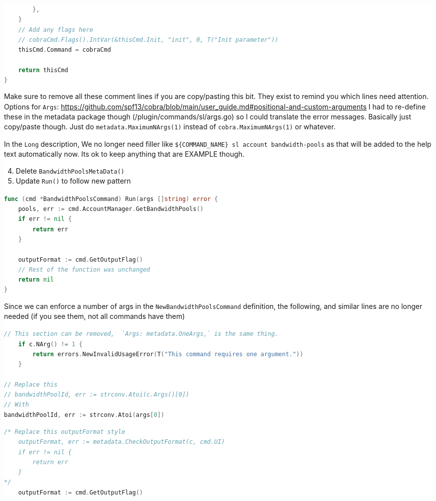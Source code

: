 ```go
        },
    }
    // Add any flags here
    // cobraCmd.Flags().IntVar(&thisCmd.Init, "init", 0, T("Init parameter"))
    thisCmd.Command = cobraCmd

    return thisCmd
}
```
Make sure to remove all these comment lines if you are copy/pasting this bit. They exist to remind you which lines need attention.
Options for `Args`: https://github.com/spf13/cobra/blob/main/user_guide.md#positional-and-custom-arguments
I had to re-define these in the metadata package though (/plugin/commands/sl/args.go) so I could translate the error messages. Basically just copy/paste though. Just do `metadata.MaximumNArgs(1)` instead of `cobra.MaximumNArgs(1)` or whatever.

In the `Long` description, We no longer need filler like `${COMMAND_NAME} sl account bandwidth-pools` as that will be added to the help text automatically now. Its ok to keep anything that are EXAMPLE though.


4. Delete `BandwidthPoolsMetaData()`
5. Update `Run()` to follow new pattern

```go
func (cmd *BandwidthPoolsCommand) Run(args []string) error {
    pools, err := cmd.AccountManager.GetBandwidthPools()
    if err != nil {
        return err
    }

    outputFormat := cmd.GetOutputFlag()
    // Rest of the function was unchanged
    return nil
}

```

Since we can enforce a number of args in the `NewBandwidthPoolsCommand` definition, the following, and similar lines are no longer needed (if you see them, not all commands have them)
```go
// This section can be removed,  `Args: metadata.OneArgs,` is the same thing.
    if c.NArg() != 1 {
        return errors.NewInvalidUsageError(T("This command requires one argument."))
    }

// Replace this
// bandwidthPoolId, err := strconv.Atoi(c.Args()[0])
// With
bandwidthPoolId, err := strconv.Atoi(args[0])
```

```go
/* Replace this outputFormat style
    outputFormat, err := metadata.CheckOutputFormat(c, cmd.UI)
    if err != nil {
        return err
    }
*/
    outputFormat := cmd.GetOutputFlag()
```
